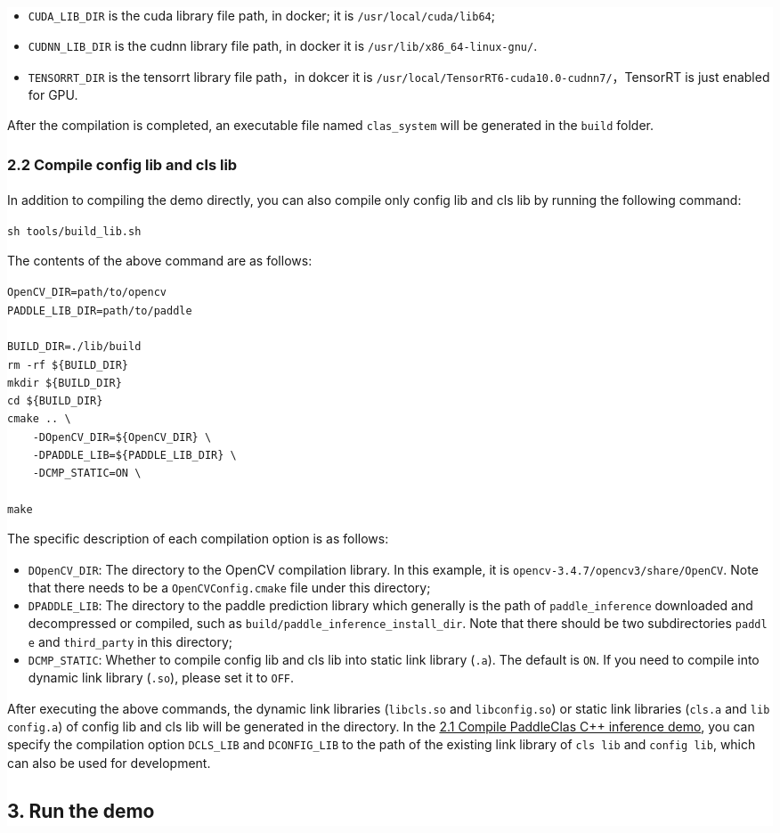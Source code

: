 * `CUDA_LIB_DIR` is the cuda library file path, in docker; it is `/usr/local/cuda/lib64`;

* `CUDNN_LIB_DIR` is the cudnn library file path, in docker it is `/usr/lib/x86_64-linux-gnu/`.

* `TENSORRT_DIR` is the tensorrt library file path，in dokcer it is `/usr/local/TensorRT6-cuda10.0-cudnn7/`，TensorRT is just enabled for GPU.

After the compilation is completed, an executable file named `clas_system` will be generated in the `build` folder.

<a name="2.2"></a>
### 2.2 Compile config lib and cls lib

In addition to compiling the demo directly, you can also compile only config lib and cls lib by running the following command:

```shell
sh tools/build_lib.sh
```

The contents of the above command are as follows:

```shell
OpenCV_DIR=path/to/opencv
PADDLE_LIB_DIR=path/to/paddle

BUILD_DIR=./lib/build
rm -rf ${BUILD_DIR}
mkdir ${BUILD_DIR}
cd ${BUILD_DIR}
cmake .. \
    -DOpenCV_DIR=${OpenCV_DIR} \
    -DPADDLE_LIB=${PADDLE_LIB_DIR} \
    -DCMP_STATIC=ON \

make
```

The specific description of each compilation option is as follows:
* `DOpenCV_DIR`: The directory to the OpenCV compilation library. In this example, it is `opencv-3.4.7/opencv3/share/OpenCV`. Note that there needs to be a `OpenCVConfig.cmake` file under this directory;
* `DPADDLE_LIB`: The directory to the paddle prediction library which generally is the path of `paddle_inference` downloaded and decompressed or compiled, such as `build/paddle_inference_install_dir`. Note that there should be two subdirectories `paddle` and `third_party` in this directory;
* `DCMP_STATIC`: Whether to compile config lib and cls lib into static link library (`.a`). The default is `ON`. If you need to compile into dynamic link library (`.so`), please set it to `OFF`.

After executing the above commands, the dynamic link libraries (`libcls.so` and `libconfig.so`) or static link libraries (`cls.a` and `libconfig.a`) of config lib and cls lib will be generated in the directory. In the [2.1 Compile PaddleClas C++ inference demo](#2.1), you can specify the compilation option `DCLS_LIB` and `DCONFIG_LIB` to the path of the existing link library of `cls lib` and `config lib`, which can also be used for development.


<a name="3"></a>
## 3. Run the demo

